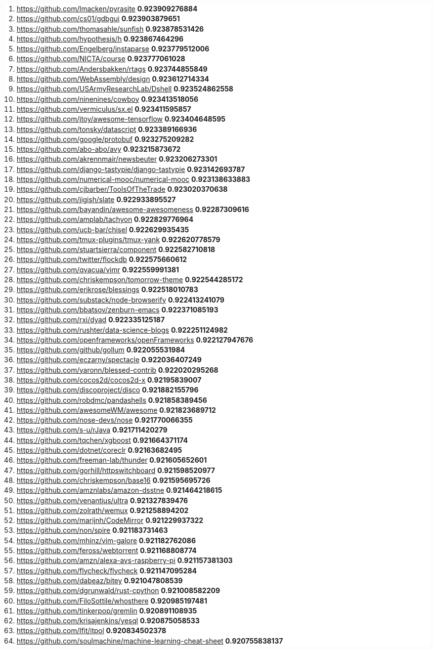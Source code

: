  1. https://github.com/lmacken/pyrasite **0.923909276884**
 1. https://github.com/cs01/gdbgui **0.923903879651**
 1. https://github.com/thomasahle/sunfish **0.923878531426**
 1. https://github.com/hypothesis/h **0.923867464296**
 1. https://github.com/Engelberg/instaparse **0.923779512006**
 1. https://github.com/NICTA/course **0.923777061028**
 1. https://github.com/Andersbakken/rtags **0.923744855849**
 1. https://github.com/WebAssembly/design **0.923612714334**
 1. https://github.com/USArmyResearchLab/Dshell **0.923524862558**
 1. https://github.com/ninenines/cowboy **0.923413518056**
 1. https://github.com/vermiculus/sx.el **0.923411595857**
 1. https://github.com/jtoy/awesome-tensorflow **0.923404648595**
 1. https://github.com/tonsky/datascript **0.923389166936**
 1. https://github.com/google/protobuf **0.923275209282**
 1. https://github.com/abo-abo/avy **0.923215873672**
 1. https://github.com/akrennmair/newsbeuter **0.923206273301**
 1. https://github.com/django-tastypie/django-tastypie **0.923142693787**
 1. https://github.com/numerical-mooc/numerical-mooc **0.923138633883**
 1. https://github.com/cjbarber/ToolsOfTheTrade **0.923020370638**
 1. https://github.com/jigish/slate **0.922933895527**
 1. https://github.com/bayandin/awesome-awesomeness **0.92287309616**
 1. https://github.com/amplab/tachyon **0.922829776964**
 1. https://github.com/ucb-bar/chisel **0.922629935435**
 1. https://github.com/tmux-plugins/tmux-yank **0.922620778579**
 1. https://github.com/stuartsierra/component **0.922582710818**
 1. https://github.com/twitter/flockdb **0.922575660612**
 1. https://github.com/qvacua/vimr **0.922559991381**
 1. https://github.com/chriskempson/tomorrow-theme **0.922544285172**
 1. https://github.com/erikrose/blessings **0.922518010783**
 1. https://github.com/substack/node-browserify **0.922413241079**
 1. https://github.com/bbatsov/zenburn-emacs **0.922371085193**
 1. https://github.com/rxi/dyad **0.922335125187**
 1. https://github.com/rushter/data-science-blogs **0.922251124982**
 1. https://github.com/openframeworks/openFrameworks **0.922127947676**
 1. https://github.com/github/gollum **0.922055531984**
 1. https://github.com/eczarny/spectacle **0.922036407249**
 1. https://github.com/yaronn/blessed-contrib **0.922020295268**
 1. https://github.com/cocos2d/cocos2d-x **0.92195839007**
 1. https://github.com/discoproject/disco **0.921882155796**
 1. https://github.com/robdmc/pandashells **0.921858389456**
 1. https://github.com/awesomeWM/awesome **0.921823689712**
 1. https://github.com/nose-devs/nose **0.921770066355**
 1. https://github.com/s-u/rJava **0.921711420279**
 1. https://github.com/tqchen/xgboost **0.921664371174**
 1. https://github.com/dotnet/coreclr **0.92163682495**
 1. https://github.com/freeman-lab/thunder **0.921605652601**
 1. https://github.com/gorhill/httpswitchboard **0.921598520977**
 1. https://github.com/chriskempson/base16 **0.921595695726**
 1. https://github.com/amznlabs/amazon-dsstne **0.921464218615**
 1. https://github.com/venantius/ultra **0.921327839476**
 1. https://github.com/zolrath/wemux **0.921258894202**
 1. https://github.com/marijnh/CodeMirror **0.921229937322**
 1. https://github.com/non/spire **0.921183731463**
 1. https://github.com/mhinz/vim-galore **0.921182762086**
 1. https://github.com/feross/webtorrent **0.921168808774**
 1. https://github.com/amzn/alexa-avs-raspberry-pi **0.921157381303**
 1. https://github.com/flycheck/flycheck **0.921147095284**
 1. https://github.com/dabeaz/bitey **0.921047808539**
 1. https://github.com/dgrunwald/rust-cpython **0.921008582209**
 1. https://github.com/FiloSottile/whosthere **0.920985197481**
 1. https://github.com/tinkerpop/gremlin **0.920891108935**
 1. https://github.com/krisajenkins/yesql **0.920875058533**
 1. https://github.com/lfit/itpol **0.920834502378**
 1. https://github.com/soulmachine/machine-learning-cheat-sheet **0.920755838137**